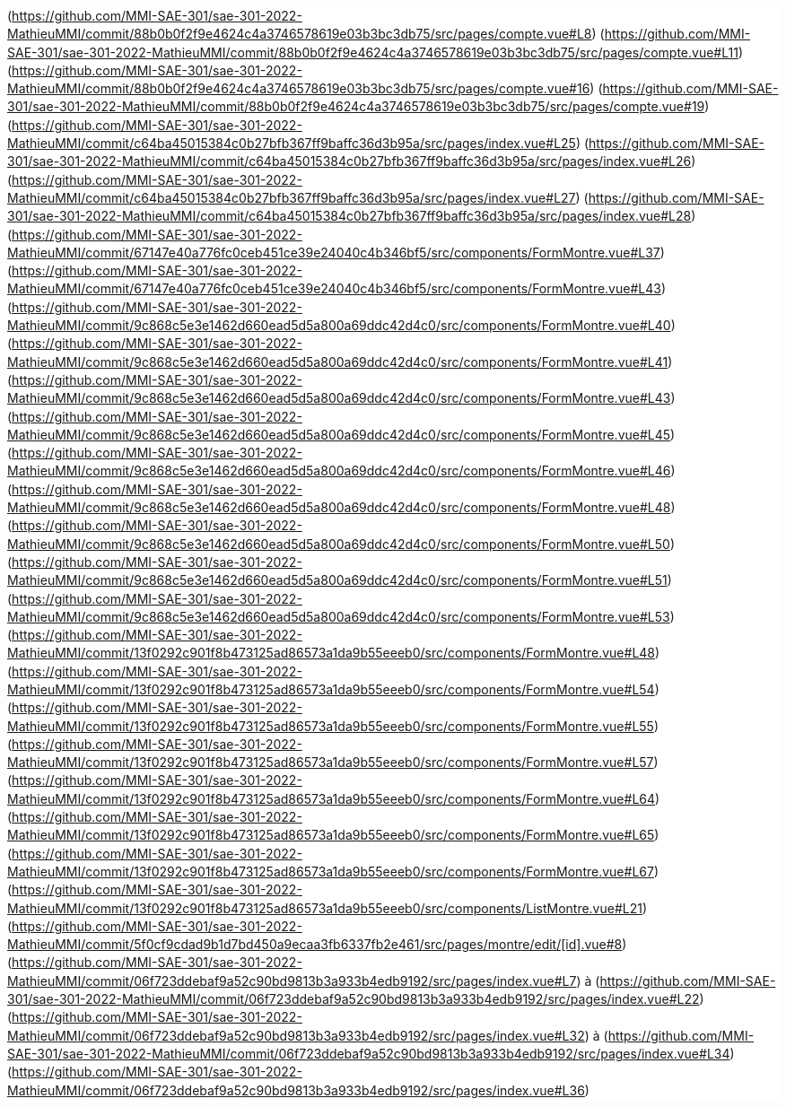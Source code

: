   (https://github.com/MMI-SAE-301/sae-301-2022-MathieuMMI/commit/88b0b0f2f9e4624c4a3746578619e03b3bc3db75/src/pages/compte.vue#L8)
  (https://github.com/MMI-SAE-301/sae-301-2022-MathieuMMI/commit/88b0b0f2f9e4624c4a3746578619e03b3bc3db75/src/pages/compte.vue#L11)
  (https://github.com/MMI-SAE-301/sae-301-2022-MathieuMMI/commit/88b0b0f2f9e4624c4a3746578619e03b3bc3db75/src/pages/compte.vue#16)
  (https://github.com/MMI-SAE-301/sae-301-2022-MathieuMMI/commit/88b0b0f2f9e4624c4a3746578619e03b3bc3db75/src/pages/compte.vue#19)
  (https://github.com/MMI-SAE-301/sae-301-2022-MathieuMMI/commit/c64ba45015384c0b27bfb367ff9baffc36d3b95a/src/pages/index.vue#L25)
  (https://github.com/MMI-SAE-301/sae-301-2022-MathieuMMI/commit/c64ba45015384c0b27bfb367ff9baffc36d3b95a/src/pages/index.vue#L26)
  (https://github.com/MMI-SAE-301/sae-301-2022-MathieuMMI/commit/c64ba45015384c0b27bfb367ff9baffc36d3b95a/src/pages/index.vue#L27)
  (https://github.com/MMI-SAE-301/sae-301-2022-MathieuMMI/commit/c64ba45015384c0b27bfb367ff9baffc36d3b95a/src/pages/index.vue#L28)
  (https://github.com/MMI-SAE-301/sae-301-2022-MathieuMMI/commit/67147e40a776fc0ceb451ce39e24040c4b346bf5/src/components/FormMontre.vue#L37)
  (https://github.com/MMI-SAE-301/sae-301-2022-MathieuMMI/commit/67147e40a776fc0ceb451ce39e24040c4b346bf5/src/components/FormMontre.vue#L43)
  (https://github.com/MMI-SAE-301/sae-301-2022-MathieuMMI/commit/9c868c5e3e1462d660ead5d5a800a69ddc42d4c0/src/components/FormMontre.vue#L40)
  (https://github.com/MMI-SAE-301/sae-301-2022-MathieuMMI/commit/9c868c5e3e1462d660ead5d5a800a69ddc42d4c0/src/components/FormMontre.vue#L41)
  (https://github.com/MMI-SAE-301/sae-301-2022-MathieuMMI/commit/9c868c5e3e1462d660ead5d5a800a69ddc42d4c0/src/components/FormMontre.vue#L43)
  (https://github.com/MMI-SAE-301/sae-301-2022-MathieuMMI/commit/9c868c5e3e1462d660ead5d5a800a69ddc42d4c0/src/components/FormMontre.vue#L45)
  (https://github.com/MMI-SAE-301/sae-301-2022-MathieuMMI/commit/9c868c5e3e1462d660ead5d5a800a69ddc42d4c0/src/components/FormMontre.vue#L46)
  (https://github.com/MMI-SAE-301/sae-301-2022-MathieuMMI/commit/9c868c5e3e1462d660ead5d5a800a69ddc42d4c0/src/components/FormMontre.vue#L48)
  (https://github.com/MMI-SAE-301/sae-301-2022-MathieuMMI/commit/9c868c5e3e1462d660ead5d5a800a69ddc42d4c0/src/components/FormMontre.vue#L50)
  (https://github.com/MMI-SAE-301/sae-301-2022-MathieuMMI/commit/9c868c5e3e1462d660ead5d5a800a69ddc42d4c0/src/components/FormMontre.vue#L51)
  (https://github.com/MMI-SAE-301/sae-301-2022-MathieuMMI/commit/9c868c5e3e1462d660ead5d5a800a69ddc42d4c0/src/components/FormMontre.vue#L53)
  (https://github.com/MMI-SAE-301/sae-301-2022-MathieuMMI/commit/13f0292c901f8b473125ad86573a1da9b55eeeb0/src/components/FormMontre.vue#L48)
  (https://github.com/MMI-SAE-301/sae-301-2022-MathieuMMI/commit/13f0292c901f8b473125ad86573a1da9b55eeeb0/src/components/FormMontre.vue#L54)
  (https://github.com/MMI-SAE-301/sae-301-2022-MathieuMMI/commit/13f0292c901f8b473125ad86573a1da9b55eeeb0/src/components/FormMontre.vue#L55)
  (https://github.com/MMI-SAE-301/sae-301-2022-MathieuMMI/commit/13f0292c901f8b473125ad86573a1da9b55eeeb0/src/components/FormMontre.vue#L57)
  (https://github.com/MMI-SAE-301/sae-301-2022-MathieuMMI/commit/13f0292c901f8b473125ad86573a1da9b55eeeb0/src/components/FormMontre.vue#L64)
  (https://github.com/MMI-SAE-301/sae-301-2022-MathieuMMI/commit/13f0292c901f8b473125ad86573a1da9b55eeeb0/src/components/FormMontre.vue#L65)
  (https://github.com/MMI-SAE-301/sae-301-2022-MathieuMMI/commit/13f0292c901f8b473125ad86573a1da9b55eeeb0/src/components/FormMontre.vue#L67)
  (https://github.com/MMI-SAE-301/sae-301-2022-MathieuMMI/commit/13f0292c901f8b473125ad86573a1da9b55eeeb0/src/components/ListMontre.vue#L21)
  (https://github.com/MMI-SAE-301/sae-301-2022-MathieuMMI/commit/5f0cf9cdad9b1d7bd450a9ecaa3fb6337fb2e461/src/pages/montre/edit/[id].vue#8)
  (https://github.com/MMI-SAE-301/sae-301-2022-MathieuMMI/commit/06f723ddebaf9a52c90bd9813b3a933b4edb9192/src/pages/index.vue#L7) à (https://github.com/MMI-SAE-301/sae-301-2022-MathieuMMI/commit/06f723ddebaf9a52c90bd9813b3a933b4edb9192/src/pages/index.vue#L22)
  (https://github.com/MMI-SAE-301/sae-301-2022-MathieuMMI/commit/06f723ddebaf9a52c90bd9813b3a933b4edb9192/src/pages/index.vue#L32) à (https://github.com/MMI-SAE-301/sae-301-2022-MathieuMMI/commit/06f723ddebaf9a52c90bd9813b3a933b4edb9192/src/pages/index.vue#L34)
  (https://github.com/MMI-SAE-301/sae-301-2022-MathieuMMI/commit/06f723ddebaf9a52c90bd9813b3a933b4edb9192/src/pages/index.vue#L36)

[^1]: Supprimez les mentions inutiles.